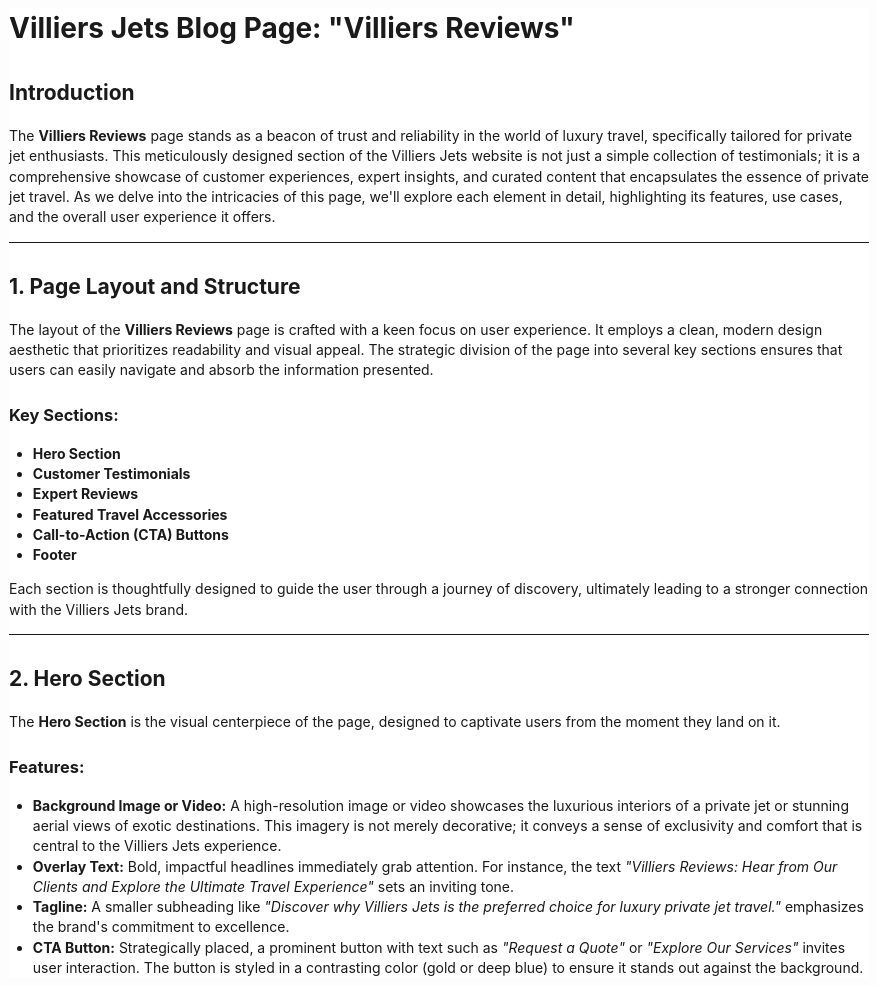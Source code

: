 # Villiers Jets Blog Page: "Villiers Reviews"

## Introduction

The **Villiers Reviews** page stands as a beacon of trust and reliability in the world of luxury travel, specifically tailored for private jet enthusiasts. This meticulously designed section of the Villiers Jets website is not just a simple collection of testimonials; it is a comprehensive showcase of customer experiences, expert insights, and curated content that encapsulates the essence of private jet travel. As we delve into the intricacies of this page, we'll explore each element in detail, highlighting its features, use cases, and the overall user experience it offers.

---

## 1. Page Layout and Structure

The layout of the **Villiers Reviews** page is crafted with a keen focus on user experience. It employs a clean, modern design aesthetic that prioritizes readability and visual appeal. The strategic division of the page into several key sections ensures that users can easily navigate and absorb the information presented. 

### Key Sections:
- **Hero Section**
- **Customer Testimonials**
- **Expert Reviews**
- **Featured Travel Accessories**
- **Call-to-Action (CTA) Buttons**
- **Footer**

Each section is thoughtfully designed to guide the user through a journey of discovery, ultimately leading to a stronger connection with the Villiers Jets brand.

---

## 2. Hero Section

The **Hero Section** is the visual centerpiece of the page, designed to captivate users from the moment they land on it. 

### Features:
- **Background Image or Video:** A high-resolution image or video showcases the luxurious interiors of a private jet or stunning aerial views of exotic destinations. This imagery is not merely decorative; it conveys a sense of exclusivity and comfort that is central to the Villiers Jets experience.
- **Overlay Text:** Bold, impactful headlines immediately grab attention. For instance, the text *"Villiers Reviews: Hear from Our Clients and Explore the Ultimate Travel Experience"* sets an inviting tone.
- **Tagline:** A smaller subheading like *"Discover why Villiers Jets is the preferred choice for luxury private jet travel."* emphasizes the brand's commitment to excellence.
- **CTA Button:** Strategically placed, a prominent button with text such as *"Request a Quote"* or *"Explore Our Services"* invites user interaction. The button is styled in a contrasting color (gold or deep blue) to ensure it stands out against the background.
